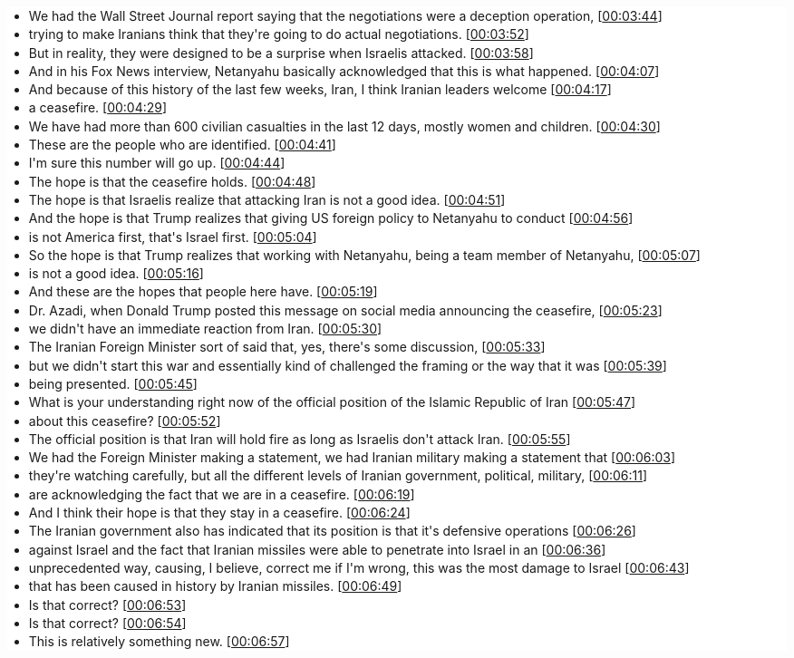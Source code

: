 *  We had the Wall Street Journal report saying that the negotiations were a deception operation, [[00:03:44](https://www.youtube.com/watch?v=sucoLEBho4M&t=224.36s)]
*  trying to make Iranians think that they're going to do actual negotiations. [[00:03:52](https://www.youtube.com/watch?v=sucoLEBho4M&t=232.68s)]
*  But in reality, they were designed to be a surprise when Israelis attacked. [[00:03:58](https://www.youtube.com/watch?v=sucoLEBho4M&t=238.76000000000002s)]
*  And in his Fox News interview, Netanyahu basically acknowledged that this is what happened. [[00:04:07](https://www.youtube.com/watch?v=sucoLEBho4M&t=247.16000000000003s)]
*  And because of this history of the last few weeks, Iran, I think Iranian leaders welcome [[00:04:17](https://www.youtube.com/watch?v=sucoLEBho4M&t=257.88s)]
*  a ceasefire. [[00:04:29](https://www.youtube.com/watch?v=sucoLEBho4M&t=269.4s)]
*  We have had more than 600 civilian casualties in the last 12 days, mostly women and children. [[00:04:30](https://www.youtube.com/watch?v=sucoLEBho4M&t=270.76s)]
*  These are the people who are identified. [[00:04:41](https://www.youtube.com/watch?v=sucoLEBho4M&t=281.24s)]
*  I'm sure this number will go up. [[00:04:44](https://www.youtube.com/watch?v=sucoLEBho4M&t=284.04s)]
*  The hope is that the ceasefire holds. [[00:04:48](https://www.youtube.com/watch?v=sucoLEBho4M&t=288.36s)]
*  The hope is that Israelis realize that attacking Iran is not a good idea. [[00:04:51](https://www.youtube.com/watch?v=sucoLEBho4M&t=291.32s)]
*  And the hope is that Trump realizes that giving US foreign policy to Netanyahu to conduct [[00:04:56](https://www.youtube.com/watch?v=sucoLEBho4M&t=296.12s)]
*  is not America first, that's Israel first. [[00:05:04](https://www.youtube.com/watch?v=sucoLEBho4M&t=304.68s)]
*  So the hope is that Trump realizes that working with Netanyahu, being a team member of Netanyahu, [[00:05:07](https://www.youtube.com/watch?v=sucoLEBho4M&t=307.96s)]
*  is not a good idea. [[00:05:16](https://www.youtube.com/watch?v=sucoLEBho4M&t=316.84s)]
*  And these are the hopes that people here have. [[00:05:19](https://www.youtube.com/watch?v=sucoLEBho4M&t=319.24s)]
*  Dr. Azadi, when Donald Trump posted this message on social media announcing the ceasefire, [[00:05:23](https://www.youtube.com/watch?v=sucoLEBho4M&t=323.0s)]
*  we didn't have an immediate reaction from Iran. [[00:05:30](https://www.youtube.com/watch?v=sucoLEBho4M&t=330.52s)]
*  The Iranian Foreign Minister sort of said that, yes, there's some discussion, [[00:05:33](https://www.youtube.com/watch?v=sucoLEBho4M&t=333.48s)]
*  but we didn't start this war and essentially kind of challenged the framing or the way that it was [[00:05:39](https://www.youtube.com/watch?v=sucoLEBho4M&t=339.96000000000004s)]
*  being presented. [[00:05:45](https://www.youtube.com/watch?v=sucoLEBho4M&t=345.88s)]
*  What is your understanding right now of the official position of the Islamic Republic of Iran [[00:05:47](https://www.youtube.com/watch?v=sucoLEBho4M&t=347.40000000000003s)]
*  about this ceasefire? [[00:05:52](https://www.youtube.com/watch?v=sucoLEBho4M&t=352.76s)]
*  The official position is that Iran will hold fire as long as Israelis don't attack Iran. [[00:05:55](https://www.youtube.com/watch?v=sucoLEBho4M&t=355.16s)]
*  We had the Foreign Minister making a statement, we had Iranian military making a statement that [[00:06:03](https://www.youtube.com/watch?v=sucoLEBho4M&t=363.96000000000004s)]
*  they're watching carefully, but all the different levels of Iranian government, political, military, [[00:06:11](https://www.youtube.com/watch?v=sucoLEBho4M&t=371.56s)]
*  are acknowledging the fact that we are in a ceasefire. [[00:06:19](https://www.youtube.com/watch?v=sucoLEBho4M&t=379.88s)]
*  And I think their hope is that they stay in a ceasefire. [[00:06:24](https://www.youtube.com/watch?v=sucoLEBho4M&t=384.04s)]
*  The Iranian government also has indicated that its position is that it's defensive operations [[00:06:26](https://www.youtube.com/watch?v=sucoLEBho4M&t=386.68s)]
*  against Israel and the fact that Iranian missiles were able to penetrate into Israel in an [[00:06:36](https://www.youtube.com/watch?v=sucoLEBho4M&t=396.12s)]
*  unprecedented way, causing, I believe, correct me if I'm wrong, this was the most damage to Israel [[00:06:43](https://www.youtube.com/watch?v=sucoLEBho4M&t=403.24s)]
*  that has been caused in history by Iranian missiles. [[00:06:49](https://www.youtube.com/watch?v=sucoLEBho4M&t=409.48s)]
*  Is that correct? [[00:06:53](https://www.youtube.com/watch?v=sucoLEBho4M&t=413.24s)]
*  Is that correct? [[00:06:54](https://www.youtube.com/watch?v=sucoLEBho4M&t=414.28s)]
*  This is relatively something new. [[00:06:57](https://www.youtube.com/watch?v=sucoLEBho4M&t=417.32s)]